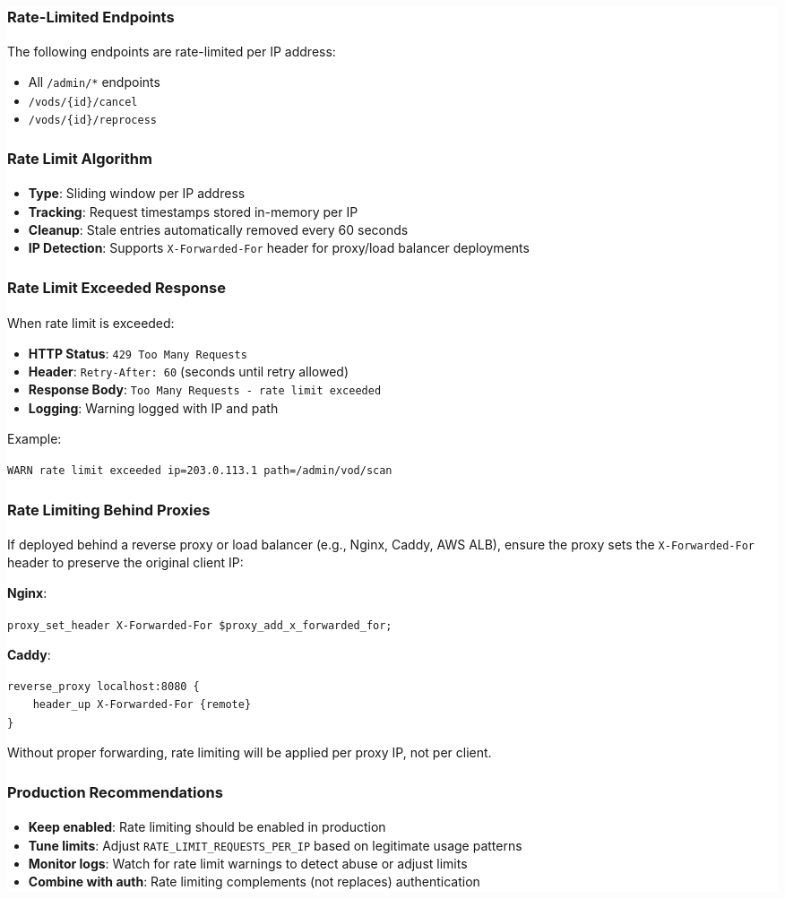 ### Rate-Limited Endpoints

The following endpoints are rate-limited per IP address:

- All `/admin/*` endpoints
- `/vods/{id}/cancel`
- `/vods/{id}/reprocess`

### Rate Limit Algorithm

- **Type**: Sliding window per IP address
- **Tracking**: Request timestamps stored in-memory per IP
- **Cleanup**: Stale entries automatically removed every 60 seconds
- **IP Detection**: Supports `X-Forwarded-For` header for proxy/load balancer deployments

### Rate Limit Exceeded Response

When rate limit is exceeded:

- **HTTP Status**: `429 Too Many Requests`
- **Header**: `Retry-After: 60` (seconds until retry allowed)
- **Response Body**: `Too Many Requests - rate limit exceeded`
- **Logging**: Warning logged with IP and path

Example:

```
WARN rate limit exceeded ip=203.0.113.1 path=/admin/vod/scan
```

### Rate Limiting Behind Proxies

If deployed behind a reverse proxy or load balancer (e.g., Nginx, Caddy, AWS ALB), ensure the proxy sets the `X-Forwarded-For` header to preserve the original client IP:

**Nginx**:
```nginx
proxy_set_header X-Forwarded-For $proxy_add_x_forwarded_for;
```

**Caddy**:
```caddy
reverse_proxy localhost:8080 {
    header_up X-Forwarded-For {remote}
}
```

Without proper forwarding, rate limiting will be applied per proxy IP, not per client.

### Production Recommendations

- **Keep enabled**: Rate limiting should be enabled in production
- **Tune limits**: Adjust `RATE_LIMIT_REQUESTS_PER_IP` based on legitimate usage patterns
- **Monitor logs**: Watch for rate limit warnings to detect abuse or adjust limits
- **Combine with auth**: Rate limiting complements (not replaces) authentication
